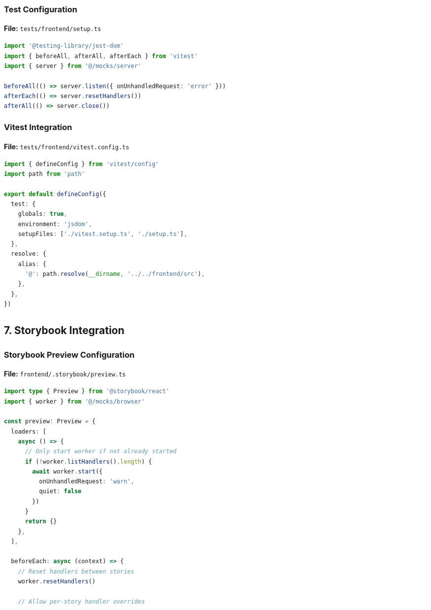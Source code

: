 ### Test Configuration

**File:** `tests/frontend/setup.ts`

```typescript
import '@testing-library/jest-dom'
import { beforeAll, afterAll, afterEach } from 'vitest'
import { server } from '@/mocks/server'

beforeAll(() => server.listen({ onUnhandledRequest: 'error' }))
afterEach(() => server.resetHandlers())
afterAll(() => server.close())
```

### Vitest Integration

**File:** `tests/frontend/vitest.config.ts`

```typescript
import { defineConfig } from 'vitest/config'
import path from 'path'

export default defineConfig({
  test: {
    globals: true,
    environment: 'jsdom',
    setupFiles: ['./vitest.setup.ts', './setup.ts'],
  },
  resolve: {
    alias: {
      '@': path.resolve(__dirname, '../../frontend/src'),
    },
  },
})
```

## 7. Storybook Integration

### Storybook Preview Configuration

**File:** `frontend/.storybook/preview.ts`

```typescript
import type { Preview } from '@storybook/react'
import { worker } from '@/mocks/browser'

const preview: Preview = {
  loaders: [
    async () => {
      // Only start worker if not already started
      if (!worker.listHandlers().length) {
        await worker.start({ 
          onUnhandledRequest: 'warn', 
          quiet: false 
        })
      }
      return {}
    },
  ],
  
  beforeEach: async (context) => {
    // Reset handlers between stories
    worker.resetHandlers()
    
    // Allow per-story handler overrides
```